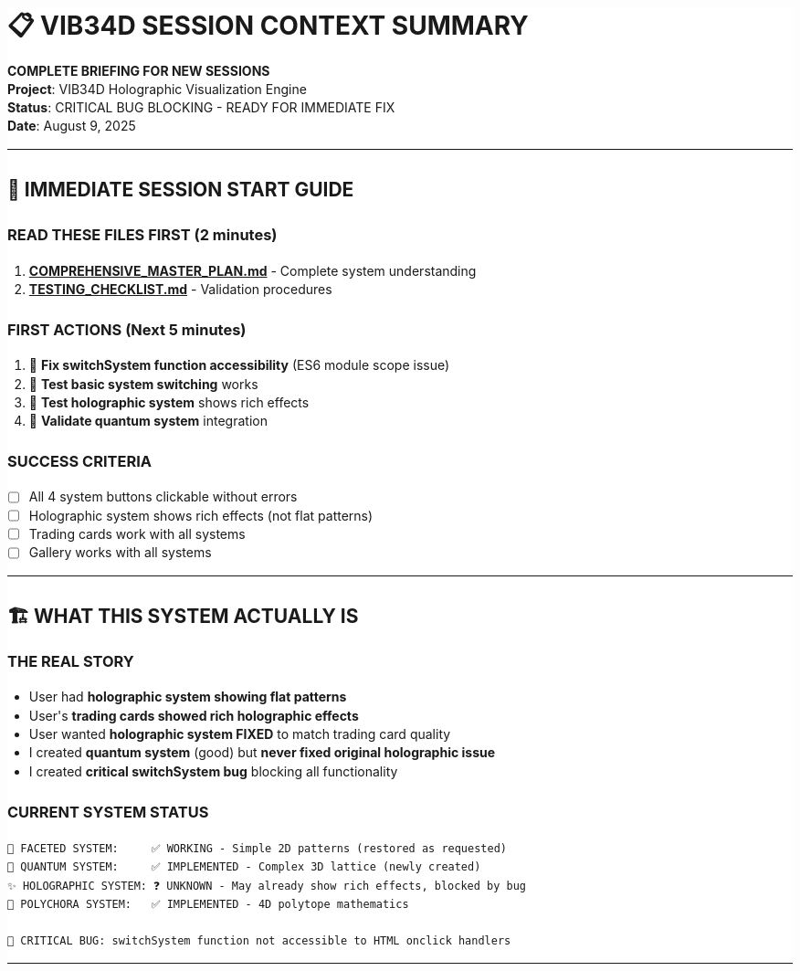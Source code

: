 # 📋 VIB34D SESSION CONTEXT SUMMARY

**COMPLETE BRIEFING FOR NEW SESSIONS**  
**Project**: VIB34D Holographic Visualization Engine  
**Status**: CRITICAL BUG BLOCKING - READY FOR IMMEDIATE FIX  
**Date**: August 9, 2025

---

## 🎯 IMMEDIATE SESSION START GUIDE

### **READ THESE FILES FIRST** (2 minutes)
1. **[COMPREHENSIVE_MASTER_PLAN.md](COMPREHENSIVE_MASTER_PLAN.md)** - Complete system understanding
2. **[TESTING_CHECKLIST.md](TESTING_CHECKLIST.md)** - Validation procedures

### **FIRST ACTIONS** (Next 5 minutes)
1. 🚨 **Fix switchSystem function accessibility** (ES6 module scope issue)
2. 🧪 **Test basic system switching** works
3. 🌌 **Test holographic system** shows rich effects
4. 🔄 **Validate quantum system** integration

### **SUCCESS CRITERIA**
- [ ] All 4 system buttons clickable without errors
- [ ] Holographic system shows rich effects (not flat patterns)  
- [ ] Trading cards work with all systems
- [ ] Gallery works with all systems

---

## 🏗️ WHAT THIS SYSTEM ACTUALLY IS

### **THE REAL STORY**
- User had **holographic system showing flat patterns**
- User's **trading cards showed rich holographic effects**  
- User wanted **holographic system FIXED** to match trading card quality
- I created **quantum system** (good) but **never fixed original holographic issue**
- I created **critical switchSystem bug** blocking all functionality

### **CURRENT SYSTEM STATUS**
```
🔷 FACETED SYSTEM:     ✅ WORKING - Simple 2D patterns (restored as requested)
🌌 QUANTUM SYSTEM:     ✅ IMPLEMENTED - Complex 3D lattice (newly created) 
✨ HOLOGRAPHIC SYSTEM: ❓ UNKNOWN - May already show rich effects, blocked by bug
🔮 POLYCHORA SYSTEM:   ✅ IMPLEMENTED - 4D polytope mathematics

🚨 CRITICAL BUG: switchSystem function not accessible to HTML onclick handlers
```

---
